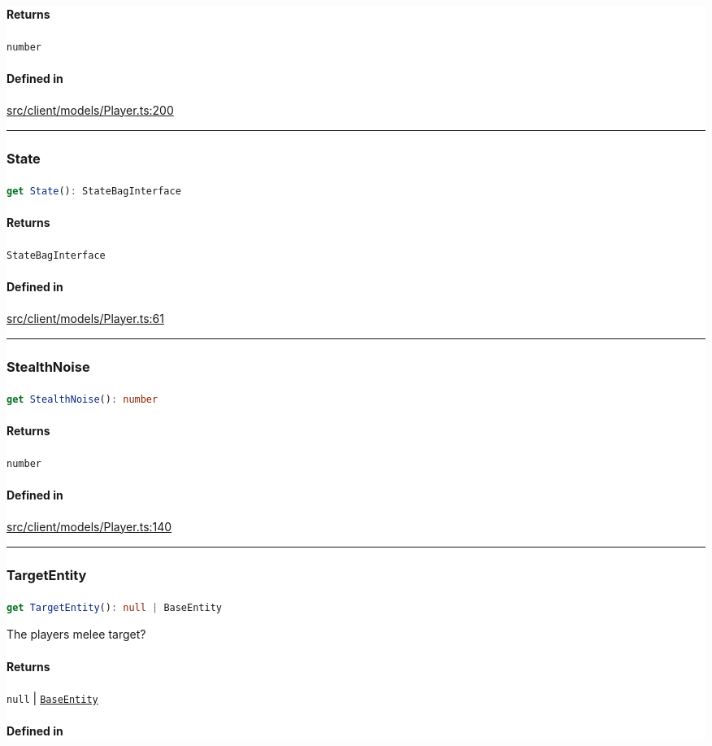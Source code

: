#### Returns

`number`

#### Defined in

[src/client/models/Player.ts:200](https://github.com/nativewrappers/fivem/blob/a8f3fbc0f47fb5552a00c18a4d0c12645ae62f70/src/client/models/Player.ts#L200)

***

### State

```ts
get State(): StateBagInterface
```

#### Returns

`StateBagInterface`

#### Defined in

[src/client/models/Player.ts:61](https://github.com/nativewrappers/fivem/blob/a8f3fbc0f47fb5552a00c18a4d0c12645ae62f70/src/client/models/Player.ts#L61)

***

### StealthNoise

```ts
get StealthNoise(): number
```

#### Returns

`number`

#### Defined in

[src/client/models/Player.ts:140](https://github.com/nativewrappers/fivem/blob/a8f3fbc0f47fb5552a00c18a4d0c12645ae62f70/src/client/models/Player.ts#L140)

***

### TargetEntity

```ts
get TargetEntity(): null | BaseEntity
```

The players melee target?

#### Returns

`null` \| [`BaseEntity`](BaseEntity.md)

#### Defined in
